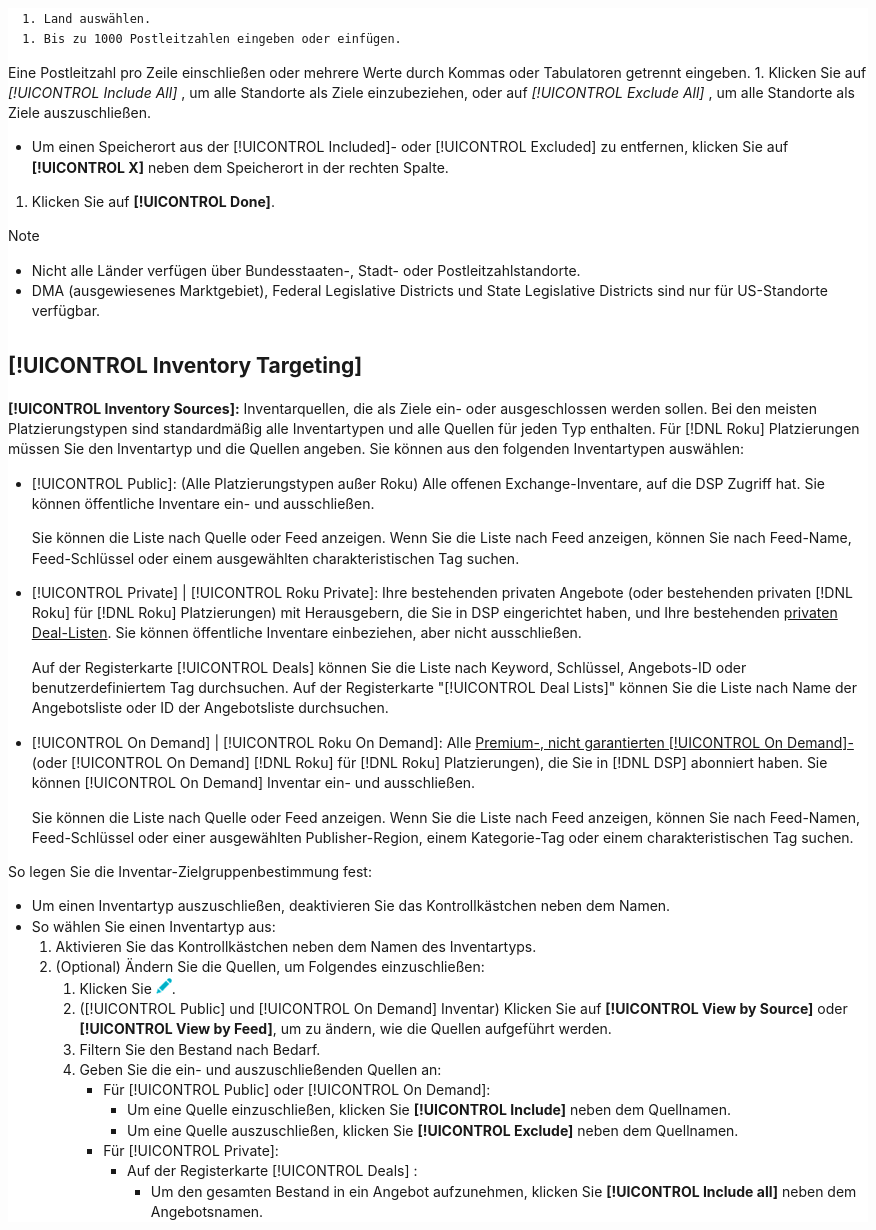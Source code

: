       1. Land auswählen.
      1. Bis zu 1000 Postleitzahlen eingeben oder einfügen.
Eine Postleitzahl pro Zeile einschließen oder mehrere Werte durch Kommas oder Tabulatoren getrennt eingeben.
      1. Klicken Sie auf *[!UICONTROL Include All]* , um alle Standorte als Ziele einzubeziehen, oder auf *[!UICONTROL Exclude All]* , um alle Standorte als Ziele auszuschließen.
   * Um einen Speicherort aus der [!UICONTROL Included]- oder [!UICONTROL Excluded] zu entfernen, klicken Sie auf **[!UICONTROL X]** neben dem Speicherort in der rechten Spalte.
1. Klicken Sie auf **[!UICONTROL Done]**.

>[!NOTE]
>
>* Nicht alle Länder verfügen über Bundesstaaten-, Stadt- oder Postleitzahlstandorte.
>* DMA (ausgewiesenes Marktgebiet), Federal Legislative Districts und State Legislative Districts sind nur für US-Standorte verfügbar.

## [!UICONTROL Inventory Targeting]

**[!UICONTROL Inventory Sources]:** Inventarquellen, die als Ziele ein- oder ausgeschlossen werden sollen. Bei den meisten Platzierungstypen sind standardmäßig alle Inventartypen und alle Quellen für jeden Typ enthalten. Für [!DNL Roku] Platzierungen müssen Sie den Inventartyp und die Quellen angeben. Sie können aus den folgenden Inventartypen auswählen:

* [!UICONTROL Public]: (Alle Platzierungstypen außer Roku) Alle offenen Exchange-Inventare, auf die DSP Zugriff hat. Sie können öffentliche Inventare ein- und ausschließen.

  Sie können die Liste nach Quelle oder Feed anzeigen. Wenn Sie die Liste nach Feed anzeigen, können Sie nach Feed-Name, Feed-Schlüssel oder einem ausgewählten charakteristischen Tag suchen.

* [!UICONTROL Private] | [!UICONTROL Roku Private]: Ihre bestehenden privaten Angebote (oder bestehenden privaten [!DNL Roku] für [!DNL Roku] Platzierungen) mit Herausgebern, die Sie in DSP eingerichtet haben, und Ihre bestehenden [privaten Deal-Listen](/help/dsp/inventory/lists-deals-manage.md). Sie können öffentliche Inventare einbeziehen, aber nicht ausschließen.

  Auf der Registerkarte [!UICONTROL Deals] können Sie die Liste nach Keyword, Schlüssel, Angebots-ID oder benutzerdefiniertem Tag durchsuchen. Auf der Registerkarte &quot;[!UICONTROL Deal Lists]&quot; können Sie die Liste nach Name der Angebotsliste oder ID der Angebotsliste durchsuchen.

* [!UICONTROL On Demand] | [!UICONTROL Roku On Demand]: Alle [Premium-, nicht garantierten [!UICONTROL On Demand]-](/help/dsp/inventory/on-demand-inventory-about.md) (oder [!UICONTROL On Demand] [!DNL Roku] für [!DNL Roku] Platzierungen), die Sie in [!DNL DSP] abonniert haben. Sie können [!UICONTROL On Demand] Inventar ein- und ausschließen.

  Sie können die Liste nach Quelle oder Feed anzeigen. Wenn Sie die Liste nach Feed anzeigen, können Sie nach Feed-Namen, Feed-Schlüssel oder einer ausgewählten Publisher-Region, einem Kategorie-Tag oder einem charakteristischen Tag suchen.

So legen Sie die Inventar-Zielgruppenbestimmung fest:

* Um einen Inventartyp auszuschließen, deaktivieren Sie das Kontrollkästchen neben dem Namen.
* So wählen Sie einen Inventartyp aus:
   1. Aktivieren Sie das Kontrollkästchen neben dem Namen des Inventartyps.
   1. (Optional) Ändern Sie die Quellen, um Folgendes einzuschließen:
      1. Klicken Sie ![Bearbeiten](/help/dsp/assets/edit.png).
      1. ([!UICONTROL Public] und [!UICONTROL On Demand] Inventar) Klicken Sie auf **[!UICONTROL View by Source]** oder **[!UICONTROL View by Feed]**, um zu ändern, wie die Quellen aufgeführt werden.
      1. Filtern Sie den Bestand nach Bedarf.
      1. Geben Sie die ein- und auszuschließenden Quellen an:
         * Für [!UICONTROL Public] oder [!UICONTROL On Demand]:
            * Um eine Quelle einzuschließen, klicken Sie **[!UICONTROL Include]** neben dem Quellnamen.
            * Um eine Quelle auszuschließen, klicken Sie **[!UICONTROL Exclude]** neben dem Quellnamen.
         * Für [!UICONTROL Private]:
            * Auf der Registerkarte [!UICONTROL Deals] :
               * Um den gesamten Bestand in ein Angebot aufzunehmen, klicken Sie **[!UICONTROL Include all]** neben dem Angebotsnamen.